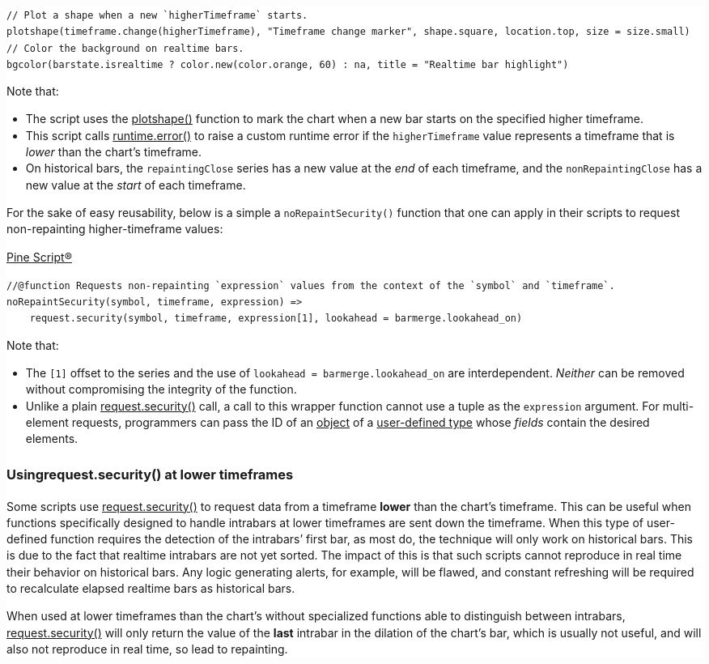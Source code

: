 ```pine
// Plot a shape when a new `higherTimeframe` starts.
plotshape(timeframe.change(higherTimeframe), "Timeframe change marker", shape.square, location.top, size = size.small)
// Color the background on realtime bars.
bgcolor(barstate.isrealtime ? color.new(color.orange, 60) : na, title = "Realtime bar highlight")
```

Note that:

-   The script uses the [plotshape()](https://www.tradingview.com/pine-script-reference/v6/#fun_plotshape) function to mark the chart when a new bar starts on the specified higher timeframe.
-   This script calls [runtime.error()](https://www.tradingview.com/pine-script-reference/v6/#fun_runtime.error) to raise a custom runtime error if the `higherTimeframe` value represents a timeframe that is *lower* than the chart’s timeframe.
-   On historical bars, the `repaintingClose` series has a new value at the *end* of each timeframe, and the `nonRepaintingClose` has a new value at the *start* of each timeframe.

For the sake of easy reusability, below is a simple a `noRepaintSecurity()` function that one can apply in their scripts to request non-repainting higher-timeframe values:

[Pine Script®](https://tradingview.com/pine-script-docs)

```pine
//@function Requests non-repainting `expression` values from the context of the `symbol` and `timeframe`.
noRepaintSecurity(symbol, timeframe, expression) =>
    request.security(symbol, timeframe, expression[1], lookahead = barmerge.lookahead_on)
```

Note that:

-   The `[1]` offset to the series and the use of `lookahead = barmerge.lookahead_on` are interdependent. *Neither* can be removed without compromising the integrity of the function.
-   Unlike a plain [request.security()](https://www.tradingview.com/pine-script-reference/v6/#fun_request.security) call, a call to this wrapper function cannot use a tuple as the `expression` argument. For multi-element requests, programmers can pass the ID of an [object](https://www.tradingview.com/pine-script-docs/language/objects) of a [user-defined type](https://www.tradingview.com/pine-script-docs/language/type-system/#user-defined-types) whose *fields* contain the desired elements.

### Using ​request.security()​ at lower timeframes

Some scripts use [request.security()](https://www.tradingview.com/pine-script-reference/v6/#fun_request%7Bdot%7Dsecurity) to request data from a timeframe **lower** than the chart’s timeframe. This can be useful when functions specifically designed to handle intrabars at lower timeframes are sent down the timeframe. When this type of user-defined function requires the detection of the intrabars’ first bar, as most do, the technique will only work on historical bars. This is due to the fact that realtime intrabars are not yet sorted. The impact of this is that such scripts cannot reproduce in real time their behavior on historical bars. Any logic generating alerts, for example, will be flawed, and constant refreshing will be required to recalculate elapsed realtime bars as historical bars.

When used at lower timeframes than the chart’s without specialized functions able to distinguish between intrabars, [request.security()](https://www.tradingview.com/pine-script-reference/v6/#fun_request%7Bdot%7Dsecurity) will only return the value of the **last** intrabar in the dilation of the chart’s bar, which is usually not useful, and will also not reproduce in real time, so lead to repainting.

